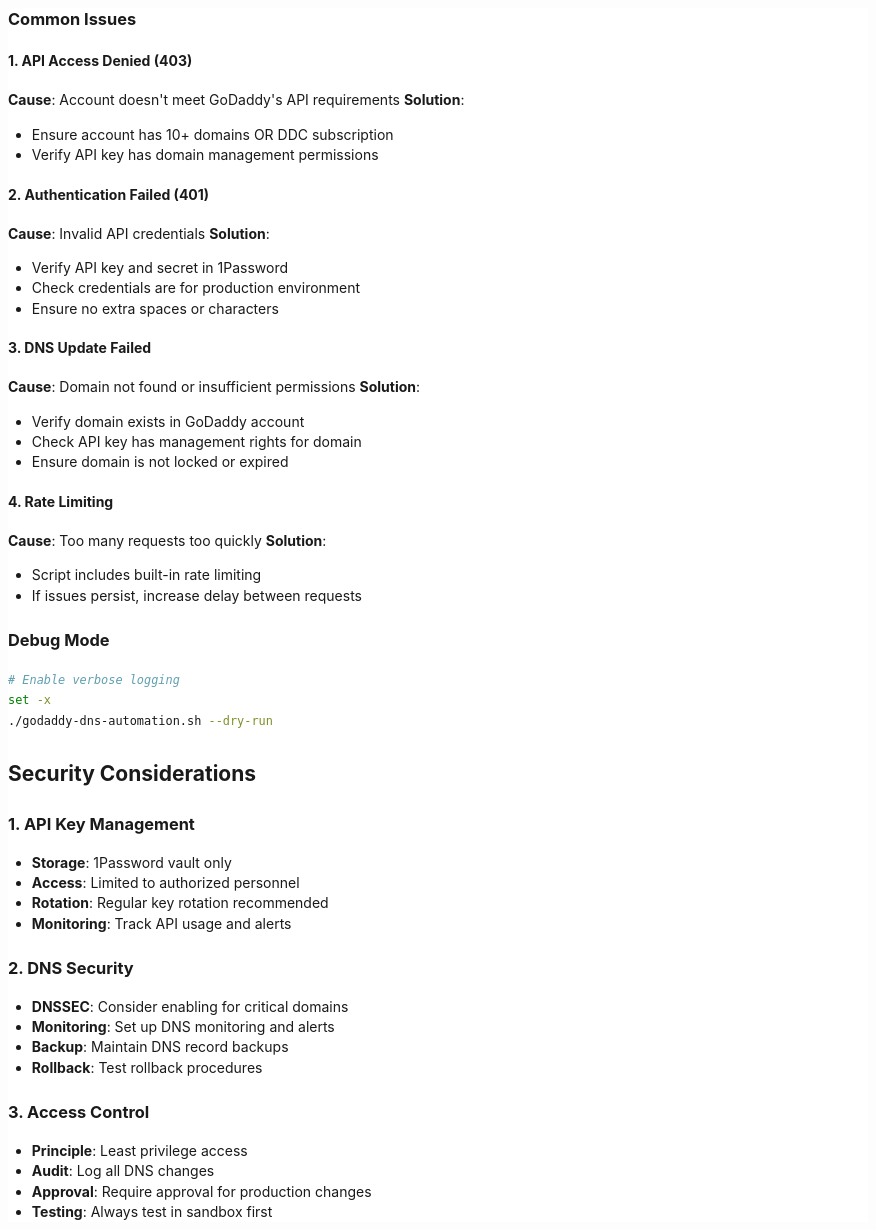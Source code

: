 ### Common Issues

#### 1. API Access Denied (403)
**Cause**: Account doesn't meet GoDaddy's API requirements
**Solution**: 
- Ensure account has 10+ domains OR DDC subscription
- Verify API key has domain management permissions

#### 2. Authentication Failed (401)
**Cause**: Invalid API credentials
**Solution**:
- Verify API key and secret in 1Password
- Check credentials are for production environment
- Ensure no extra spaces or characters

#### 3. DNS Update Failed
**Cause**: Domain not found or insufficient permissions
**Solution**:
- Verify domain exists in GoDaddy account
- Check API key has management rights for domain
- Ensure domain is not locked or expired

#### 4. Rate Limiting
**Cause**: Too many requests too quickly
**Solution**:
- Script includes built-in rate limiting
- If issues persist, increase delay between requests

### Debug Mode
```bash
# Enable verbose logging
set -x
./godaddy-dns-automation.sh --dry-run
```

## Security Considerations

### 1. API Key Management
- **Storage**: 1Password vault only
- **Access**: Limited to authorized personnel
- **Rotation**: Regular key rotation recommended
- **Monitoring**: Track API usage and alerts

### 2. DNS Security
- **DNSSEC**: Consider enabling for critical domains
- **Monitoring**: Set up DNS monitoring and alerts
- **Backup**: Maintain DNS record backups
- **Rollback**: Test rollback procedures

### 3. Access Control
- **Principle**: Least privilege access
- **Audit**: Log all DNS changes
- **Approval**: Require approval for production changes
- **Testing**: Always test in sandbox first
